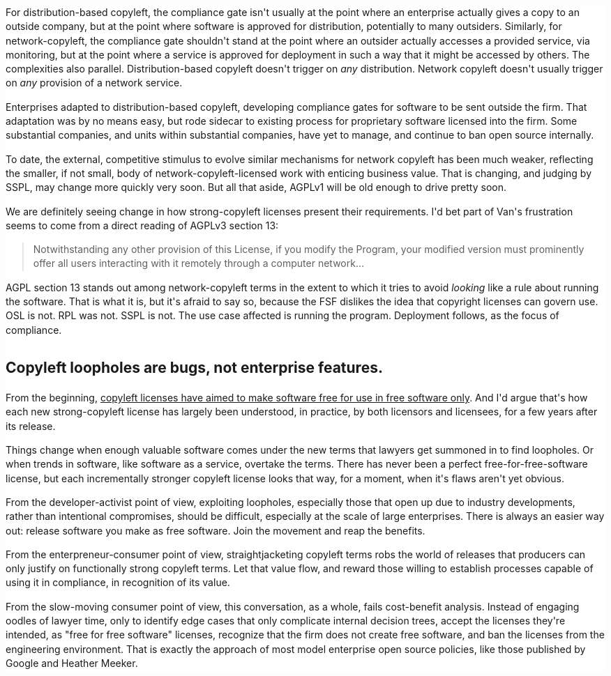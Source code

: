 For distribution-based copyleft, the compliance gate isn't usually at the point where an enterprise actually gives a copy to an outside company, but at the point where software is approved for distribution, potentially to many outsiders.  Similarly, for network-copyleft, the compliance gate shouldn't stand at the point where an outsider actually accesses a provided service, via monitoring, but at the point where a service is approved for deployment in such a way that it might be accessed by others.  The complexities also parallel.  Distribution-based copyleft doesn't trigger on _any_ distribution.  Network copyleft doesn't usually trigger on _any_ provision of a network service.

Enterprises adapted to distribution-based copyleft, developing compliance gates for software to be sent outside the firm.  That adaptation was by no means easy, but rode sidecar to existing process for proprietary software licensed into the firm.  Some substantial companies, and units within substantial companies, have yet to manage, and continue to ban open source internally.

To date, the external, competitive stimulus to evolve similar mechanisms for network copyleft has been much weaker, reflecting the smaller, if not small, body of network-copyleft-licensed work with enticing business value.  That is changing, and judging by SSPL, may change more quickly very soon.  But all that aside, AGPLv1 will be old enough to drive pretty soon.

We are definitely seeing change in how strong-copyleft licenses present their requirements.  I'd bet part of Van's frustration seems to come from a direct reading of AGPLv3 section 13:

> Notwithstanding any other provision of this License, if you modify the Program, your modified version must prominently offer all users interacting with it remotely through a computer network...

AGPL section 13 stands out among network-copyleft terms in the extent to which it tries to avoid _looking_ like a rule about running the software.  That is what it is, but it's afraid to say so, because the FSF dislikes the idea that copyright licenses can govern use.  OSL is not.  RPL was not.  SSPL is not.  The use case affected is running the program.  Deployment follows, as the focus of compliance.

## Copyleft loopholes are bugs, not enterprise features.

From the beginning, [copyleft licenses have aimed to make software free for use in free software only](https://www.gnu.org/philosophy/pragmatic.en.html).  And I'd argue that's how each new strong-copyleft license has largely been understood, in practice, by both licensors and licensees, for a few years after its release.

Things change when enough valuable software comes under the new terms that lawyers get summoned in to find loopholes.  Or when trends in software, like software as a service, overtake the terms.  There has never been a perfect free-for-free-software license, but each incrementally stronger copyleft license looks that way, for a moment, when it's flaws aren't yet obvious.

From the developer-activist point of view, exploiting loopholes, especially those that open up due to industry developments, rather than intentional compromises, should be difficult, especially at the scale of large enterprises.  There is always an easier way out: release software you make as free software.  Join the movement and reap the benefits.

From the enterpreneur-consumer point of view, straightjacketing copyleft terms robs the world of releases that producers can only justify on functionally strong copyleft terms.  Let that value flow, and reward those willing to establish processes capable of using it in compliance, in recognition of its value.

From the slow-moving consumer point of view, this conversation, as a whole, fails cost-benefit analysis.  Instead of engaging oodles of lawyer time, only to identify edge cases that only complicate internal decision trees, accept the licenses they're intended, as "free for free software" licenses, recognize that the firm does not create free software, and ban the licenses from the engineering environment.  That is exactly the approach of most model enterprise open source policies, like those published by Google and Heather Meeker.
